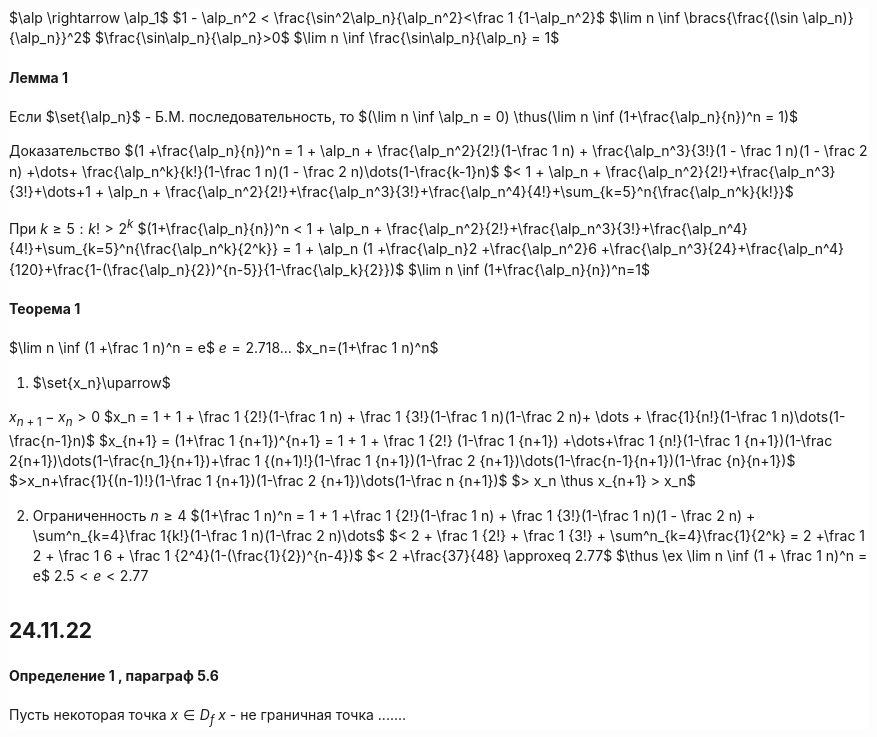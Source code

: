 $\alp \rightarrow \alp_1$
$1 - \alp_n^2 < \frac{\sin^2\alp_n}{\alp_n^2}<\frac 1 {1-\alp_n^2}$
$\lim n \inf \bracs{\frac{(\sin \alp_n)}{\alp_n}}^2$
$\frac{\sin\alp_n}{\alp_n}>0$
$\lim n \inf \frac{\sin\alp_n}{\alp_n} = 1$

#### Лемма 1
Если $\set{\alp_n}$ - Б.М. последовательность, то $(\lim n \inf \alp_n = 0) \thus(\lim n \inf (1+\frac{\alp_n}{n})^n = 1)$

Доказательство
$(1 +\frac{\alp_n}{n})^n = 1 + \alp_n + \frac{\alp_n^2}{2!}(1-\frac 1 n) + \frac{\alp_n^3}{3!}(1 - \frac 1 n)(1 - \frac 2 n) +\dots+ \frac{\alp_n^k}{k!}(1-\frac 1 n)(1 - \frac 2 n)\dots(1-\frac{k-1}n)$
$< 1 + \alp_n + \frac{\alp_n^2}{2!}+\frac{\alp_n^3}{3!}+\dots+1 + \alp_n + \frac{\alp_n^2}{2!}+\frac{\alp_n^3}{3!}+\frac{\alp_n^4}{4!}+\sum_{k=5}^n{\frac{\alp_n^k}{k!}}$

При $k \geq 5 : k! > 2^k$
$(1+\frac{\alp_n}{n})^n < 1 + \alp_n + \frac{\alp_n^2}{2!}+\frac{\alp_n^3}{3!}+\frac{\alp_n^4}{4!}+\sum_{k=5}^n{\frac{\alp_n^k}{2^k}} = 1 + \alp_n (1 +\frac{\alp_n}2 +\frac{\alp_n^2}6 +\frac{\alp_n^3}{24}+\frac{\alp_n^4}{120}+\frac{1-(\frac{\alp_n}{2})^{n-5}}{1-\frac{\alp_k}{2}})$
$\lim n \inf (1+\frac{\alp_n}{n})^n=1$

#### Теорема 1
$\lim n \inf (1 +\frac 1 n)^n = e$
$e = 2.718\dots$
$x_n=(1+\frac 1 n)^n$
1) $\set{x_n}\uparrow$

$x_{n+1}-x_{n} > 0$
$x_n = 1 + 1 + \frac 1 {2!}(1-\frac 1 n) + \frac 1 {3!}(1-\frac 1 n)(1-\frac 2 n)+ \dots + \frac{1}{n!}(1-\frac 1 n)\dots(1-\frac{n-1}n)$
$x_{n+1} = (1+\frac 1 {n+1})^{n+1} = 1 + 1 + \frac 1 {2!} (1-\frac 1 {n+1}) +\dots+\frac 1 {n!}(1-\frac 1 {n+1})(1-\frac 2{n+1})\dots(1-\frac{n_1}{n+1})+\frac 1 {(n+1)!}(1-\frac 1 {n+1})(1-\frac 2 {n+1})\dots(1-\frac{n-1}{n+1})(1-\frac {n}{n+1})$
$>x_n+\frac{1}{(n-1)!}(1-\frac 1 {n+1})(1-\frac 2 {n+1})\dots(1-\frac n {n+1})$
$> x_n \thus x_{n+1} > x_n$

2) Ограниченность
$n\geq 4$
$(1+\frac 1 n)^n = 1 + 1 +\frac 1 {2!}(1-\frac 1 n) + \frac 1 {3!}(1-\frac 1 n)(1 - \frac 2 n) + \sum^n_{k=4}\frac 1{k!}(1-\frac 1 n)(1-\frac 2 n)\dots$
$< 2 + \frac 1 {2!} + \frac 1 {3!} + \sum^n_{k=4}\frac{1}{2^k} = 2 +\frac 1 2 + \frac 1 6 + \frac 1 {2^4}(1-(\frac{1}{2})^{n-4})$
$< 2 +\frac{37}{48} \approxeq 2.77$
$\thus \ex \lim n \inf (1 + \frac 1 n)^n = e$
$2.5 < e <2.77$


## 24.11.22

#### Определение 1 , параграф 5.6
Пусть некоторая точка $x \in D_{f}$
$x$ - не граничная точка
.......
